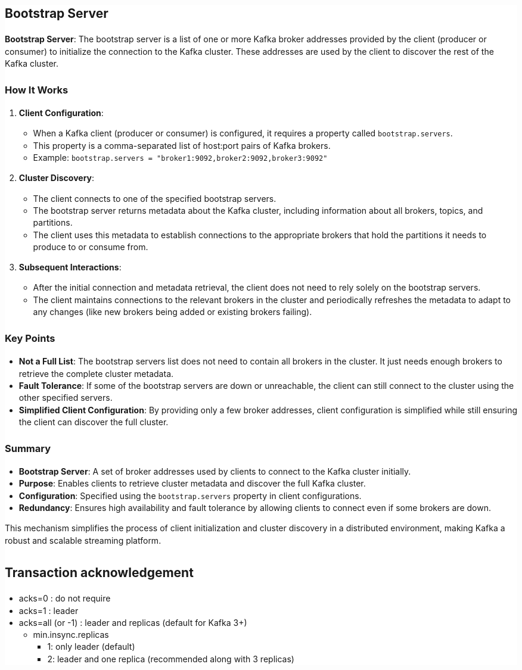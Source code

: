 
## Bootstrap Server
**Bootstrap Server**: The bootstrap server is a list of one or more Kafka broker addresses provided by the client (producer or consumer) to initialize the connection to the Kafka cluster. These addresses are used by the client to discover the rest of the Kafka cluster.

### How It Works

1. **Client Configuration**:
    - When a Kafka client (producer or consumer) is configured, it requires a property called `bootstrap.servers`.
    - This property is a comma-separated list of host:port pairs of Kafka brokers.
    - Example: `bootstrap.servers = "broker1:9092,broker2:9092,broker3:9092"`

2. **Cluster Discovery**:
    - The client connects to one of the specified bootstrap servers.
    - The bootstrap server returns metadata about the Kafka cluster, including information about all brokers, topics, and partitions.
    - The client uses this metadata to establish connections to the appropriate brokers that hold the partitions it needs to produce to or consume from.

3. **Subsequent Interactions**:
    - After the initial connection and metadata retrieval, the client does not need to rely solely on the bootstrap servers.
    - The client maintains connections to the relevant brokers in the cluster and periodically refreshes the metadata to adapt to any changes (like new brokers being added or existing brokers failing).

### Key Points

- **Not a Full List**: The bootstrap servers list does not need to contain all brokers in the cluster. It just needs enough brokers to retrieve the complete cluster metadata.
- **Fault Tolerance**: If some of the bootstrap servers are down or unreachable, the client can still connect to the cluster using the other specified servers.
- **Simplified Client Configuration**: By providing only a few broker addresses, client configuration is simplified while still ensuring the client can discover the full cluster.

### Summary

- **Bootstrap Server**: A set of broker addresses used by clients to connect to the Kafka cluster initially.
- **Purpose**: Enables clients to retrieve cluster metadata and discover the full Kafka cluster.
- **Configuration**: Specified using the `bootstrap.servers` property in client configurations.
- **Redundancy**: Ensures high availability and fault tolerance by allowing clients to connect even if some brokers are down. 

This mechanism simplifies the process of client initialization and cluster discovery in a distributed environment, making Kafka a robust and scalable streaming platform.


## Transaction acknowledgement
- acks=0 : do not require
- acks=1 : leader
- acks=all (or -1) : leader and replicas (default for Kafka 3+)
  - min.insync.replicas
    - 1: only leader (default)
    - 2: leader and one replica (recommended along with 3 replicas)
